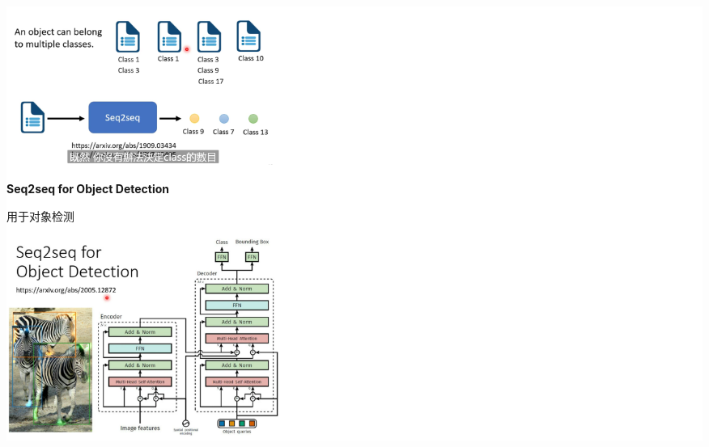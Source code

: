 <img src="李宏毅机器学习笔记.assets/image-20211115095838963.png" alt="image-20211115095838963" style="zoom:33%;" />

**Seq2seq for Object Detection**

用于对象检测

<img src="李宏毅机器学习笔记.assets/image-20211115095913830.png" alt="image-20211115095913830" style="zoom:33%;" />
